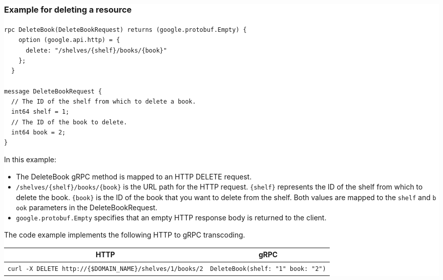 ### Example for deleting a resource

```
rpc DeleteBook(DeleteBookRequest) returns (google.protobuf.Empty) {
    option (google.api.http) = {
      delete: "/shelves/{shelf}/books/{book}"
    };
  }
  
message DeleteBookRequest {
  // The ID of the shelf from which to delete a book.
  int64 shelf = 1;
  // The ID of the book to delete.
  int64 book = 2;
}
```

In this example: 
* The DeleteBook gRPC method is mapped to an HTTP DELETE request.
* `/shelves/{shelf}/books/{book}` is the URL path for the HTTP request. `{shelf}` represents the ID of the shelf from which to delete the book. `{book}` is the ID of the book that you want to delete from the shelf. Both values are mapped to the `shelf` and `book` parameters in the DeleteBookRequest. 
* `google.protobuf.Empty` specifies that an empty HTTP response body is returned to the client. 

The code example implements the following HTTP to gRPC transcoding.

|HTTP | gRPC|
|-----|-----|
|`curl -X DELETE http://{$DOMAIN_NAME}/shelves/1/books/2`| `DeleteBook(shelf: "1" book: "2")`|






